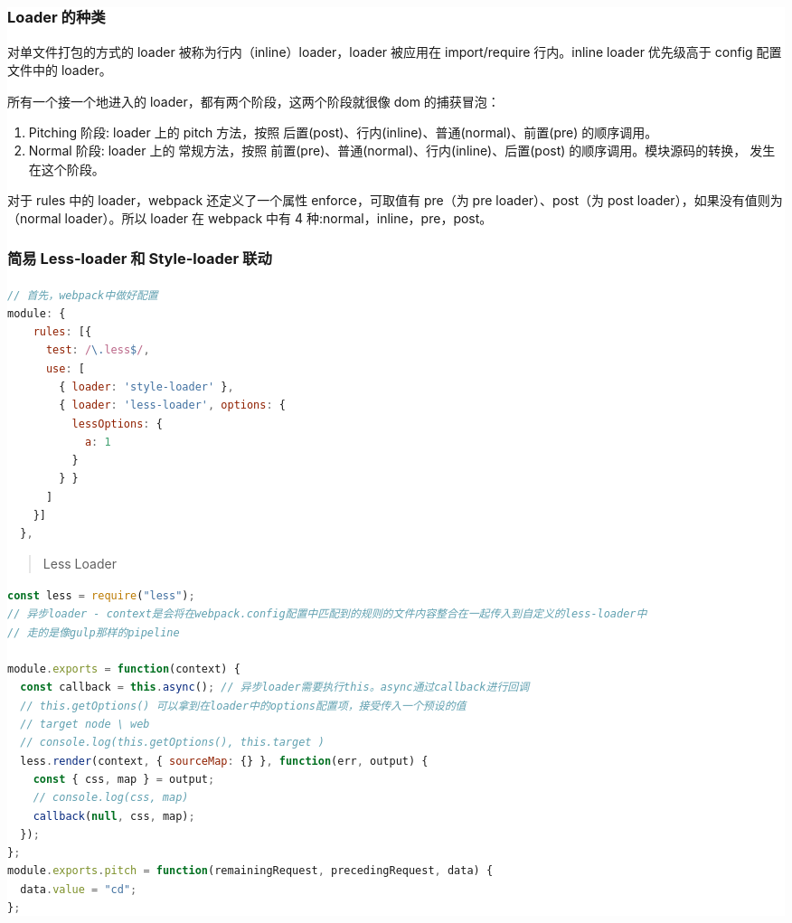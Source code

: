 ### Loader 的种类

对单文件打包的方式的 loader 被称为行内（inline）loader，loader 被应用在 import/require 行内。inline loader 优先级高于 config 配置文件中的 loader。

所有一个接一个地进入的 loader，都有两个阶段，这两个阶段就很像 dom 的捕获冒泡：

1. Pitching 阶段: loader 上的 pitch 方法，按照 后置(post)、行内(inline)、普通(normal)、前置(pre) 的顺序调用。
2. Normal 阶段: loader 上的 常规方法，按照 前置(pre)、普通(normal)、行内(inline)、后置(post) 的顺序调用。模块源码的转换， 发生在这个阶段。

对于 rules 中的 loader，webpack 还定义了一个属性 enforce，可取值有 pre（为 pre loader）、post（为 post loader），如果没有值则为（normal loader）。所以 loader 在 webpack 中有 4 种:normal，inline，pre，post。

### 简易 Less-loader 和 Style-loader 联动

```js
// 首先，webpack中做好配置
module: {
    rules: [{
      test: /\.less$/,
      use: [
        { loader: 'style-loader' },
        { loader: 'less-loader', options: {
          lessOptions: {
            a: 1
          }
        } }
      ]
    }]
  },
```

> Less Loader

```js
const less = require("less");
// 异步loader - context是会将在webpack.config配置中匹配到的规则的文件内容整合在一起传入到自定义的less-loader中
// 走的是像gulp那样的pipeline

module.exports = function(context) {
  const callback = this.async(); // 异步loader需要执行this。async通过callback进行回调
  // this.getOptions() 可以拿到在loader中的options配置项，接受传入一个预设的值
  // target node \ web
  // console.log(this.getOptions(), this.target )
  less.render(context, { sourceMap: {} }, function(err, output) {
    const { css, map } = output;
    // console.log(css, map)
    callback(null, css, map);
  });
};
module.exports.pitch = function(remainingRequest, precedingRequest, data) {
  data.value = "cd";
};
```

